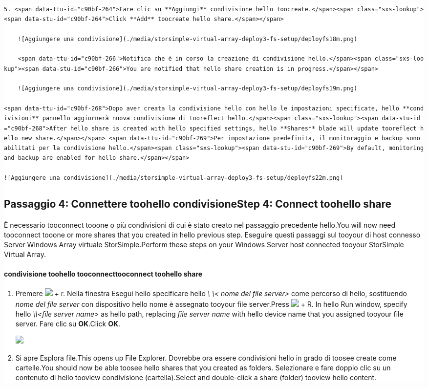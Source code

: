     5. <span data-ttu-id="c90bf-264">Fare clic su **Aggiungi** condivisione hello toocreate.</span><span class="sxs-lookup"><span data-stu-id="c90bf-264">Click **Add** toocreate hello share.</span></span> 
    
        ![Aggiungere una condivisione](./media/storsimple-virtual-array-deploy3-fs-setup/deployfs18m.png)
   
        <span data-ttu-id="c90bf-266">Notifica che è in corso la creazione di condivisione hello.</span><span class="sxs-lookup"><span data-stu-id="c90bf-266">You are notified that hello share creation is in progress.</span></span>
   
        ![Aggiungere una condivisione](./media/storsimple-virtual-array-deploy3-fs-setup/deployfs19m.png)
   
    <span data-ttu-id="c90bf-268">Dopo aver creata la condivisione hello con hello le impostazioni specificate, hello **condivisioni** pannello aggiornerà nuova condivisione di tooreflect hello.</span><span class="sxs-lookup"><span data-stu-id="c90bf-268">After hello share is created with hello specified settings, hello **Shares** blade will update tooreflect hello new share.</span></span> <span data-ttu-id="c90bf-269">Per impostazione predefinita, il monitoraggio e backup sono abilitati per la condivisione hello.</span><span class="sxs-lookup"><span data-stu-id="c90bf-269">By default, monitoring and backup are enabled for hello share.</span></span>
   
    ![Aggiungere una condivisione](./media/storsimple-virtual-array-deploy3-fs-setup/deployfs22m.png)

## <a name="step-4-connect-toohello-share"></a><span data-ttu-id="c90bf-271">Passaggio 4: Connettere toohello condivisione</span><span class="sxs-lookup"><span data-stu-id="c90bf-271">Step 4: Connect toohello share</span></span>
<span data-ttu-id="c90bf-272">È necessario tooconnect tooone o più condivisioni di cui è stato creato nel passaggio precedente hello.</span><span class="sxs-lookup"><span data-stu-id="c90bf-272">You will now need tooconnect tooone or more shares that you created in hello previous step.</span></span> <span data-ttu-id="c90bf-273">Eseguire questi passaggi sul tooyour di host connesso Server Windows Array virtuale StorSimple.</span><span class="sxs-lookup"><span data-stu-id="c90bf-273">Perform these steps on your Windows Server host connected tooyour StorSimple Virtual Array.</span></span>

#### <a name="tooconnect-toohello-share"></a><span data-ttu-id="c90bf-274">condivisione toohello tooconnect</span><span class="sxs-lookup"><span data-stu-id="c90bf-274">tooconnect toohello share</span></span>
1. <span data-ttu-id="c90bf-275">Premere ![](./media/storsimple-virtual-array-deploy3-fs-setup/image22.png) + r. Nella finestra Esegui hello specificare hello *&#92; &#92;&lt; nome del file server&gt;*  come percorso di hello, sostituendo *nome del file server* con dispositivo hello nome è assegnato tooyour file server.</span><span class="sxs-lookup"><span data-stu-id="c90bf-275">Press ![](./media/storsimple-virtual-array-deploy3-fs-setup/image22.png) + R. In hello Run window, specify hello *&#92;&#92;&lt;file server name&gt;* as hello path, replacing *file server name* with hello device name that you assigned tooyour file server.</span></span> <span data-ttu-id="c90bf-276">Fare clic su **OK**.</span><span class="sxs-lookup"><span data-stu-id="c90bf-276">Click **OK**.</span></span>
   
   ![](./media/storsimple-virtual-array-deploy3-fs-setup/image23.png)
2. <span data-ttu-id="c90bf-277">Si apre Esplora file.</span><span class="sxs-lookup"><span data-stu-id="c90bf-277">This opens up File Explorer.</span></span> <span data-ttu-id="c90bf-278">Dovrebbe ora essere condivisioni hello in grado di toosee create come cartelle.</span><span class="sxs-lookup"><span data-stu-id="c90bf-278">You should now be able toosee hello shares that you created as folders.</span></span> <span data-ttu-id="c90bf-279">Selezionare e fare doppio clic su un contenuto di hello tooview condivisione (cartella).</span><span class="sxs-lookup"><span data-stu-id="c90bf-279">Select and double-click a share (folder) tooview hello content.</span></span>
   